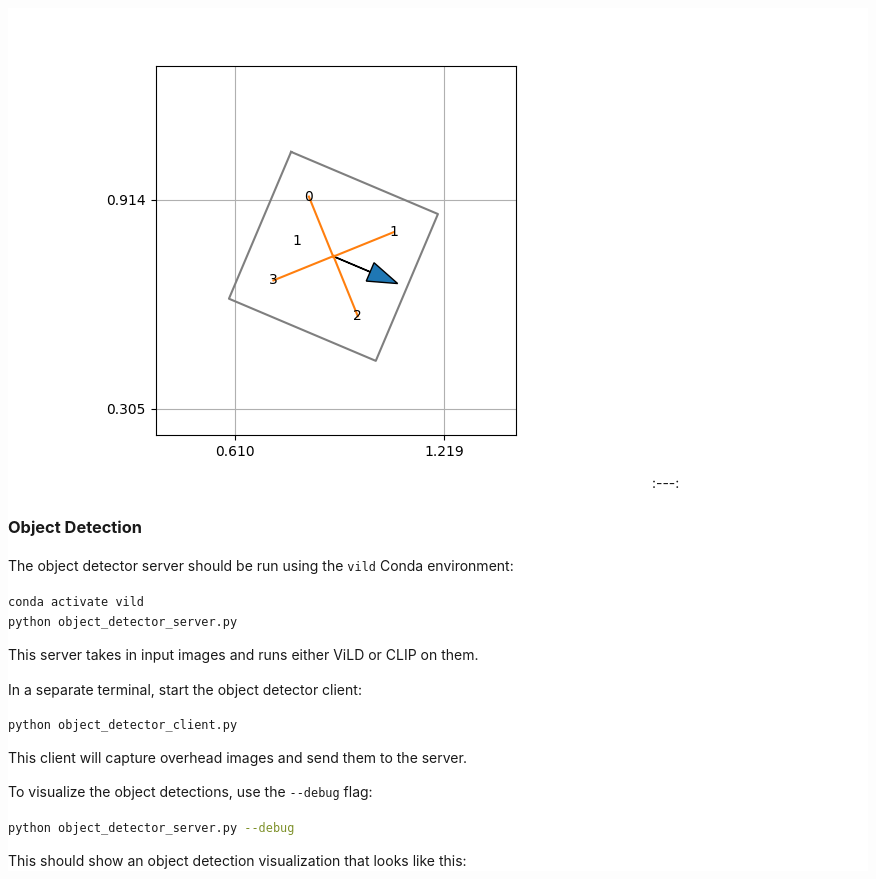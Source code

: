 ![](images/marker-detector-debug.png)
:---:

### Object Detection

The object detector server should be run using the `vild` Conda environment:

```bash
conda activate vild
python object_detector_server.py
```

This server takes in input images and runs either ViLD or CLIP on them.

In a separate terminal, start the object detector client:

```bash
python object_detector_client.py
```

This client will capture overhead images and send them to the server.

To visualize the object detections, use the `--debug` flag:

```bash
python object_detector_server.py --debug
```

This should show an object detection visualization that looks like this:
